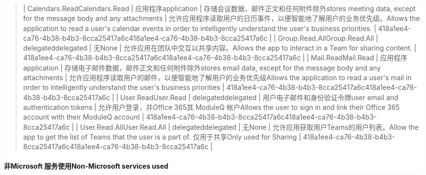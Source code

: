 >| <span data-ttu-id="eb2ce-132">Calendars.Read</span><span class="sxs-lookup"><span data-stu-id="eb2ce-132">Calendars.Read</span></span> | <span data-ttu-id="eb2ce-133">应用程序</span><span class="sxs-lookup"><span data-stu-id="eb2ce-133">application</span></span> | <span data-ttu-id="eb2ce-134">存储会议数据，邮件正文和任何附件除外</span><span class="sxs-lookup"><span data-stu-id="eb2ce-134">stores meeting data, except for the message body and any attachments</span></span> | <span data-ttu-id="eb2ce-135">允许应用程序读取用户的日历事件，以便智能地了解用户的业务优先级。</span><span class="sxs-lookup"><span data-stu-id="eb2ce-135">Allows the application to read a user's calendar events in order to intelligently understand the user's business priorities.</span></span> | <span data-ttu-id="eb2ce-136">418a1ee4-ca76-4b38-b4b3-8cca25417a6c</span><span class="sxs-lookup"><span data-stu-id="eb2ce-136">418a1ee4-ca76-4b38-b4b3-8cca25417a6c</span></span> |
>| <span data-ttu-id="eb2ce-137">Group.Read.All</span><span class="sxs-lookup"><span data-stu-id="eb2ce-137">Group.Read.All</span></span> | <span data-ttu-id="eb2ce-138">delegated</span><span class="sxs-lookup"><span data-stu-id="eb2ce-138">delegated</span></span> | <span data-ttu-id="eb2ce-139">无</span><span class="sxs-lookup"><span data-stu-id="eb2ce-139">None</span></span> | <span data-ttu-id="eb2ce-140">允许应用在团队中交互以共享内容。</span><span class="sxs-lookup"><span data-stu-id="eb2ce-140">Allows the app to interact in a Team for sharing content.</span></span> | <span data-ttu-id="eb2ce-141">418a1ee4-ca76-4b38-b4b3-8cca25417a6c</span><span class="sxs-lookup"><span data-stu-id="eb2ce-141">418a1ee4-ca76-4b38-b4b3-8cca25417a6c</span></span> |
>| <span data-ttu-id="eb2ce-142">Mail.Read</span><span class="sxs-lookup"><span data-stu-id="eb2ce-142">Mail.Read</span></span> | <span data-ttu-id="eb2ce-143">应用程序</span><span class="sxs-lookup"><span data-stu-id="eb2ce-143">application</span></span> | <span data-ttu-id="eb2ce-144">存储电子邮件数据，邮件正文和任何附件除外</span><span class="sxs-lookup"><span data-stu-id="eb2ce-144">stores email data, except for the message body and any attachments</span></span> | <span data-ttu-id="eb2ce-145">允许应用程序读取用户的邮件，以便智能地了解用户的业务优先级</span><span class="sxs-lookup"><span data-stu-id="eb2ce-145">Allows the application to read a user's mail in order to intelligently understand the user's business priorities</span></span> | <span data-ttu-id="eb2ce-146">418a1ee4-ca76-4b38-b4b3-8cca25417a6c</span><span class="sxs-lookup"><span data-stu-id="eb2ce-146">418a1ee4-ca76-4b38-b4b3-8cca25417a6c</span></span> |
>| <span data-ttu-id="eb2ce-147">User.Read</span><span class="sxs-lookup"><span data-stu-id="eb2ce-147">User.Read</span></span> | <span data-ttu-id="eb2ce-148">delegated</span><span class="sxs-lookup"><span data-stu-id="eb2ce-148">delegated</span></span> | <span data-ttu-id="eb2ce-149">用户电子邮件和身份验证令牌</span><span class="sxs-lookup"><span data-stu-id="eb2ce-149">user email and authentication tokens</span></span> | <span data-ttu-id="eb2ce-150">允许用户登录，并Office 365其 ModuleQ 帐户</span><span class="sxs-lookup"><span data-stu-id="eb2ce-150">Allows the user to sign in and link their Office 365 account with their ModuleQ account</span></span> | <span data-ttu-id="eb2ce-151">418a1ee4-ca76-4b38-b4b3-8cca25417a6c</span><span class="sxs-lookup"><span data-stu-id="eb2ce-151">418a1ee4-ca76-4b38-b4b3-8cca25417a6c</span></span> |
>| <span data-ttu-id="eb2ce-152">User.Read.All</span><span class="sxs-lookup"><span data-stu-id="eb2ce-152">User.Read.All</span></span> | <span data-ttu-id="eb2ce-153">delegated</span><span class="sxs-lookup"><span data-stu-id="eb2ce-153">delegated</span></span> | <span data-ttu-id="eb2ce-154">无</span><span class="sxs-lookup"><span data-stu-id="eb2ce-154">None</span></span> | <span data-ttu-id="eb2ce-155">允许应用获取用户Teams的用户列表。</span><span class="sxs-lookup"><span data-stu-id="eb2ce-155">Allow the app to get the list of Teams that the user is a part of.</span></span> <span data-ttu-id="eb2ce-156">仅用于共享</span><span class="sxs-lookup"><span data-stu-id="eb2ce-156">Only used for Sharing</span></span>  | <span data-ttu-id="eb2ce-157">418a1ee4-ca76-4b38-b4b3-8cca25417a6c</span><span class="sxs-lookup"><span data-stu-id="eb2ce-157">418a1ee4-ca76-4b38-b4b3-8cca25417a6c</span></span> |


#### <a name="non-microsoft-services-used"></a><span data-ttu-id="eb2ce-158">非Microsoft 服务使用</span><span class="sxs-lookup"><span data-stu-id="eb2ce-158">Non-Microsoft services used</span></span>
